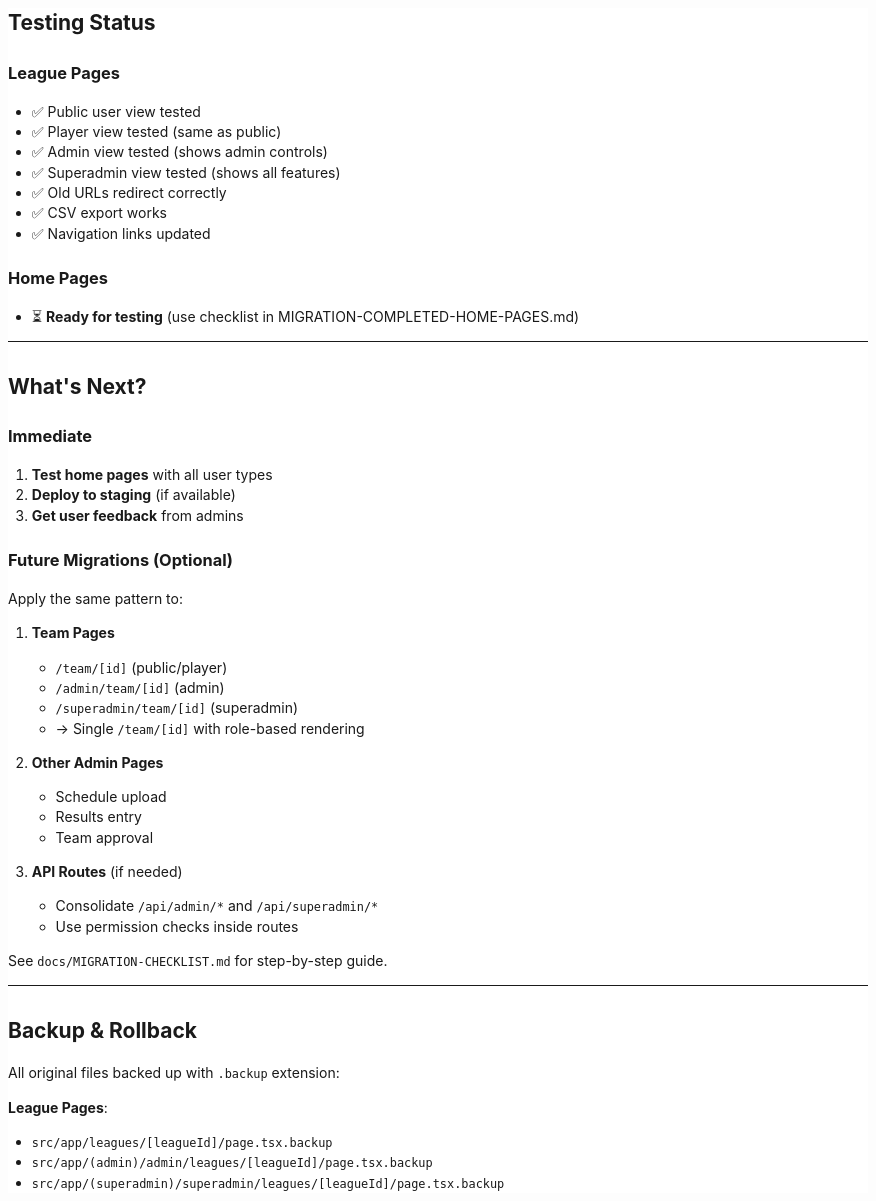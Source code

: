 
## Testing Status

### League Pages
- ✅ Public user view tested
- ✅ Player view tested (same as public)
- ✅ Admin view tested (shows admin controls)
- ✅ Superadmin view tested (shows all features)
- ✅ Old URLs redirect correctly
- ✅ CSV export works
- ✅ Navigation links updated

### Home Pages
- ⏳ **Ready for testing** (use checklist in MIGRATION-COMPLETED-HOME-PAGES.md)

---

## What's Next?

### Immediate
1. **Test home pages** with all user types
2. **Deploy to staging** (if available)
3. **Get user feedback** from admins

### Future Migrations (Optional)

Apply the same pattern to:

1. **Team Pages** 
   - `/team/[id]` (public/player)
   - `/admin/team/[id]` (admin)
   - `/superadmin/team/[id]` (superadmin)
   - → Single `/team/[id]` with role-based rendering

2. **Other Admin Pages**
   - Schedule upload
   - Results entry
   - Team approval

3. **API Routes** (if needed)
   - Consolidate `/api/admin/*` and `/api/superadmin/*`
   - Use permission checks inside routes

See `docs/MIGRATION-CHECKLIST.md` for step-by-step guide.

---

## Backup & Rollback

All original files backed up with `.backup` extension:

**League Pages**:
- `src/app/leagues/[leagueId]/page.tsx.backup`
- `src/app/(admin)/admin/leagues/[leagueId]/page.tsx.backup`
- `src/app/(superadmin)/superadmin/leagues/[leagueId]/page.tsx.backup`

